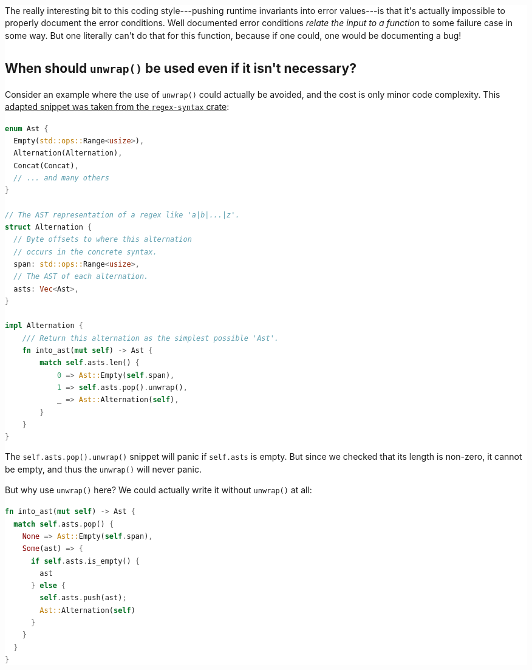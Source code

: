 The really interesting bit to this coding style---pushing runtime invariants
into error values---is that it's actually impossible to properly document the
error conditions. Well documented error conditions *relate the input to a
function* to some failure case in some way. But one literally can't do that for
this function, because if one could, one would be documenting a bug!

## When should `unwrap()` be used even if it isn't necessary?

Consider an example where the use of `unwrap()` could actually be avoided, and
the cost is only minor code complexity. This [adapted snippet was taken from
the `regex-syntax` crate][regex-syntax-snippet]:

```rust
enum Ast {
  Empty(std::ops::Range<usize>),
  Alternation(Alternation),
  Concat(Concat),
  // ... and many others
}

// The AST representation of a regex like 'a|b|...|z'.
struct Alternation {
  // Byte offsets to where this alternation
  // occurs in the concrete syntax.
  span: std::ops::Range<usize>,
  // The AST of each alternation.
  asts: Vec<Ast>,
}

impl Alternation {
    /// Return this alternation as the simplest possible 'Ast'.
    fn into_ast(mut self) -> Ast {
        match self.asts.len() {
            0 => Ast::Empty(self.span),
            1 => self.asts.pop().unwrap(),
            _ => Ast::Alternation(self),
        }
    }
}
```

The `self.asts.pop().unwrap()` snippet will panic if `self.asts` is empty. But
since we checked that its length is non-zero, it cannot be empty, and thus the
`unwrap()` will never panic.

But why use `unwrap()` here? We could actually write it without `unwrap()` at
all:

```rust
fn into_ast(mut self) -> Ast {
  match self.asts.pop() {
    None => Ast::Empty(self.span),
    Some(ast) => {
      if self.asts.is_empty() {
        ast
      } else {
        self.asts.push(ast);
        Ast::Alternation(self)
      }
    }
  }
}
```


[rust-error-handling]: https://blog.burntsushi.net/rust-error-handling/
[unwrapping-isnt-evil]: https://blog.burntsushi.net/rust-error-handling/#a-brief-interlude-unwrapping-isnt-evil
[cargo-panic]: https://doc.rust-lang.org/cargo/reference/profiles.html#panic
[catch-unwind]: https://doc.rust-lang.org/std/panic/fn.catch_unwind.html
[ripgrep-main]: https://github.com/BurntSushi/ripgrep/blob/4dc6c73c5a9203c5a8a89ce2161feca542329812/crates/core/main.rs#L48-L53
[anyhow]: https://docs.rs/anyhow/1.*
[from_str]: https://doc.rust-lang.org/std/str/trait.FromStr.html
[anyhow-context]: https://docs.rs/anyhow/1.*/anyhow/trait.Context.html
[ext-trait]: https://rust-lang.github.io/rfcs/0445-extension-trait-conventions.html
[result-in-tests]: https://doc.rust-lang.org/book/ch11-01-writing-tests.html#using-resultt-e-in-tests
[result-in-docs]: https://doc.rust-lang.org/rustdoc/write-documentation/documentation-tests.html#using--in-doc-tests
[question-mark]: https://doc.rust-lang.org/stable/reference/expressions/operator-expr.html#the-question-mark-operator
[cow]: https://doc.rust-lang.org/std/borrow/enum.Cow.html
[david-and-russell]: https://github.com/rust-lang/project-error-handling/issues/50#issuecomment-1092145473
[russell-paradox]: https://en.wikipedia.org/wiki/Russell%27s_paradox
[never-unwrap]: https://www.thecodedmessage.com/posts/2022-07-14-programming-unwrap/
[non-zero-usize]: https://doc.rust-lang.org/std/num/struct.NonZeroUsize.html
[aho-corasick]: https://docs.rs/aho-corasick/0.7.*
[ac-overlap]: https://docs.rs/aho-corasick/0.7.*/aho_corasick/struct.AhoCorasick.html#method.find_overlapping_iter
[ac-match-kind]: https://docs.rs/aho-corasick/latest/aho_corasick/struct.AhoCorasickBuilder.html#method.match_kind
[steelman]: https://en.wikipedia.org/wiki/Straw_man#Steelmanning
[regex-syntax-snippet]: https://github.com/rust-lang/regex/blob/159a63c85eb77ec321301bc4c4ebfb90343edc2b/regex-syntax/src/ast/mod.rs#L551-L573
[regex-syntax-expect]: https://github.com/rust-lang/regex/blob/159a63c85eb77ec321301bc4c4ebfb90343edc2b/regex-syntax/src/ast/parse.rs#L1527-L1562
[rust-book-error-handling]: https://doc.rust-lang.org/book/ch09-00-error-handling.html
[std-fmt-display]: https://doc.rust-lang.org/std/fmt/trait.Display.html
[thiserror]: https://docs.rs/thiserror/1.*/
[wiki-aho-corasick]: https://en.wikipedia.org/wiki/Aho%E2%80%93Corasick_algorithm